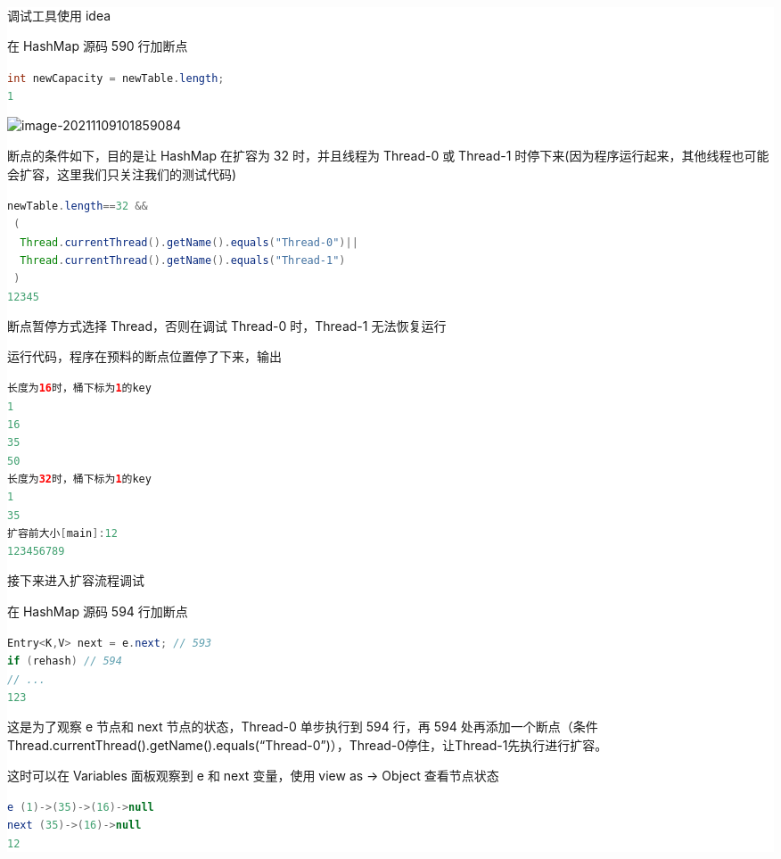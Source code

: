 调试工具使用 idea

在 HashMap 源码 590 行加断点

```java
int newCapacity = newTable.length;
1
```

![image-20211109101859084](https://mynotepicbed.oss-cn-beijing.aliyuncs.com/img/a7eb07627876b853952bd99865966b4f.png)

断点的条件如下，目的是让 HashMap 在扩容为 32 时，并且线程为 Thread-0 或 Thread-1 时停下来(因为程序运行起来，其他线程也可能会扩容，这里我们只关注我们的测试代码)

```java
newTable.length==32 &&
 (
  Thread.currentThread().getName().equals("Thread-0")||
  Thread.currentThread().getName().equals("Thread-1")
 )
12345
```

断点暂停方式选择 Thread，否则在调试 Thread-0 时，Thread-1 无法恢复运行

运行代码，程序在预料的断点位置停了下来，输出

```java
长度为16时，桶下标为1的key 
1 
16 
35 
50 
长度为32时，桶下标为1的key 
1 
35 
扩容前大小[main]:12
123456789
```

接下来进入扩容流程调试

在 HashMap 源码 594 行加断点

```java
Entry<K,V> next = e.next; // 593
if (rehash) // 594
// ...
123
```

这是为了观察 e 节点和 next 节点的状态，Thread-0 单步执行到 594 行，再 594 处再添加一个断点（条件Thread.currentThread().getName().equals(“Thread-0”)），Thread-0停住，让Thread-1先执行进行扩容。

这时可以在 Variables 面板观察到 e 和 next 变量，使用 view as -> Object 查看节点状态

```java
e (1)->(35)->(16)->null 
next (35)->(16)->null
12
```
